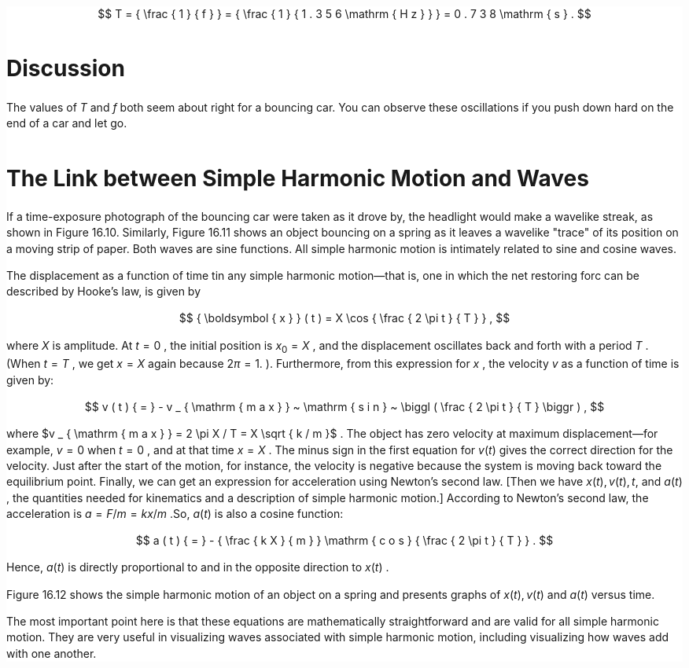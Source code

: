 $$
T = { \frac { 1 } { f } } = { \frac { 1 } { 1 . 3 5 6 \mathrm { H z } } } = 0 . 7 3 8 \mathrm { s } .
$$

# Discussion

The values of $T$ and $f$ both seem about right for a bouncing car. You can observe these oscillations if you push down hard on the end of a car and let go.

# The Link between Simple Harmonic Motion and Waves

If a time-exposure photograph of the bouncing car were taken as it drove by, the headlight would make a wavelike streak, as shown in Figure 16.10. Similarly, Figure 16.11 shows an object bouncing on a spring as it leaves a wavelike "trace" of its position on a moving strip of paper. Both waves are sine functions. All simple harmonic motion is intimately related to sine and cosine waves.

The displacement as a function of time tin any simple harmonic motion—that is, one in which the net restoring forc can be described by Hooke’s law, is given by

$$
{ \boldsymbol { x } } ( t ) = X \cos { \frac { 2 \pi t } { T } } ,
$$

where $X$ is amplitude. At $t = 0$ , the initial position is $x _ { 0 } = X$ , and the displacement oscillates back and forth with a period $T$ .(When $t = T$ , we get $x = X$ again because $2 \pi = 1 .$ ). Furthermore, from this expression for $x$ , the velocity $v$ as a function of time is given by:

$$
v ( t ) { = } - v _ { \mathrm { m a x } } ~ \mathrm { s i n } ~ \biggl ( \frac { 2 \pi t } { T } \biggr ) ,
$$

where $v _ { \mathrm { m a x } } = 2 \pi X / T = X \sqrt { k / m }$ . The object has zero velocity at maximum displacement—for example, $v = 0$ when $t = 0$ , and at that time $x = X$ . The minus sign in the first equation for $v ( t )$ gives the correct direction for the velocity. Just after the start of the motion, for instance, the velocity is negative because the system is moving back toward the equilibrium point. Finally, we can get an expression for acceleration using Newton’s second law. [Then we have $x ( t ) , v ( t ) , t ,$ and $a ( t )$ , the quantities needed for kinematics and a description of simple harmonic motion.] According to Newton’s second law, the acceleration is $a = F / m = k x / m$ .So, $a ( t )$ is also a cosine function:

$$
a ( t ) { = } - { \frac { k X } { m } } \mathrm { c o s } { \frac { 2 \pi t } { T } } .
$$

Hence, $a ( t )$ is directly proportional to and in the opposite direction to $x ( t )$ .

Figure 16.12 shows the simple harmonic motion of an object on a spring and presents graphs of $x ( t ) , v ( t )$ and $a ( t )$ versus time.

The most important point here is that these equations are mathematically straightforward and are valid for all simple harmonic motion. They are very useful in visualizing waves associated with simple harmonic motion, including visualizing how waves add with one another.
